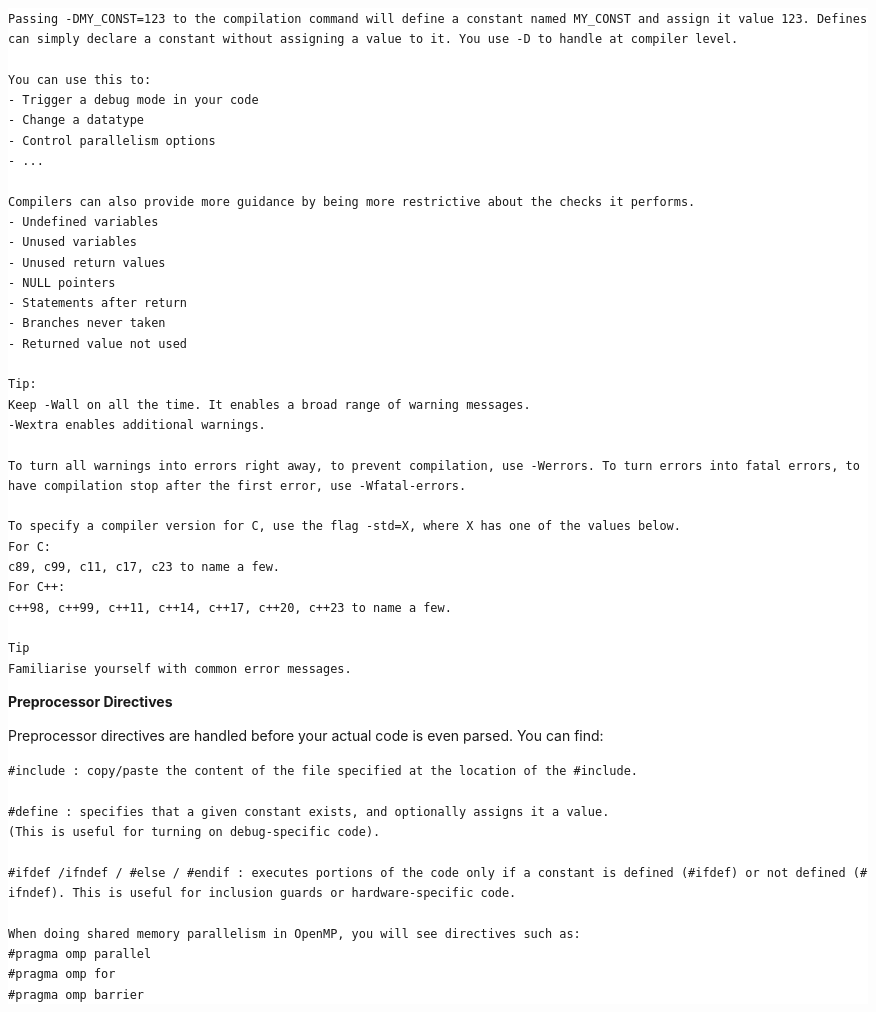 ```
Passing -DMY_CONST=123 to the compilation command will define a constant named MY_CONST and assign it value 123. Defines can simply declare a constant without assigning a value to it. You use -D to handle at compiler level.

You can use this to:
- Trigger a debug mode in your code
- Change a datatype
- Control parallelism options
- ...

Compilers can also provide more guidance by being more restrictive about the checks it performs.
- Undefined variables
- Unused variables
- Unused return values
- NULL pointers
- Statements after return
- Branches never taken
- Returned value not used

Tip:
Keep -Wall on all the time. It enables a broad range of warning messages.
-Wextra enables additional warnings.

To turn all warnings into errors right away, to prevent compilation, use -Werrors. To turn errors into fatal errors, to have compilation stop after the first error, use -Wfatal-errors.

To specify a compiler version for C, use the flag -std=X, where X has one of the values below.
For C:
c89, c99, c11, c17, c23 to name a few.
For C++:
c++98, c++99, c++11, c++14, c++17, c++20, c++23 to name a few.

Tip
Familiarise yourself with common error messages.
```


**Preprocessor Directives**

Preprocessor directives are handled before your actual code is even parsed.
You can find:
```
#include : copy/paste the content of the file specified at the location of the #include.

#define : specifies that a given constant exists, and optionally assigns it a value. 
(This is useful for turning on debug-specific code).

#ifdef /ifndef / #else / #endif : executes portions of the code only if a constant is defined (#ifdef) or not defined (#ifndef). This is useful for inclusion guards or hardware-specific code.

When doing shared memory parallelism in OpenMP, you will see directives such as:
#pragma omp parallel
#pragma omp for
#pragma omp barrier
```
